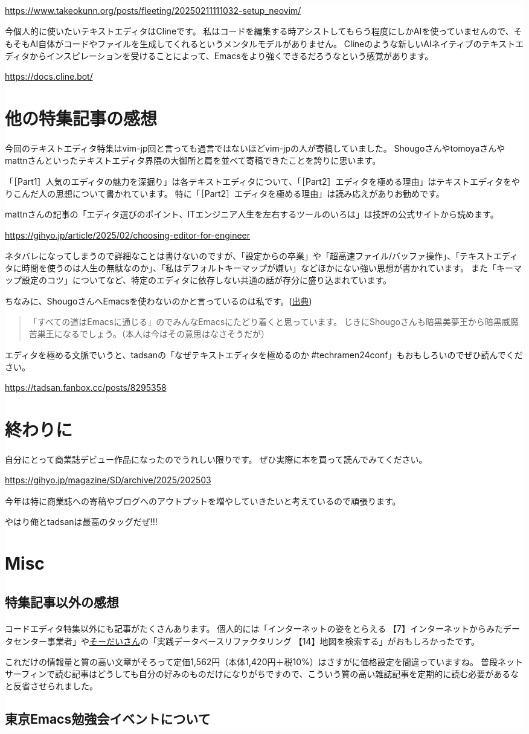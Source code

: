 https://www.takeokunn.org/posts/fleeting/20250211111032-setup_neovim/

今個人的に使いたいテキストエディタはClineです。 私はコードを編集する時アシストしてもらう程度にしかAIを使っていませんので、そもそもAI自体がコードやファイルを生成してくれるというメンタルモデルがありません。 Clineのような新しいAIネイティブのテキストエディタからインスピレーションを受けることによって、Emacsをより強くできるだろうなという感覚があります。

https://docs.cline.bot/


# 他の特集記事の感想

今回のテキストエディタ特集はvim-jp回と言っても過言ではないほどvim-jpの人が寄稿していました。 Shougoさんやtomoyaさんやmattnさんといったテキストエディタ界隈の大御所と肩を並べて寄稿できたことを誇りに思います。

「［Part1］人気のエディタの魅力を深掘り」は各テキストエディタについて、「［Part2］エディタを極める理由」はテキストエディタをやりこんだ人の思想について書かれています。 特に「［Part2］エディタを極める理由」は読み応えがありお勧めです。

mattnさんの記事の「エディタ選びのポイント⁠⁠、ITエンジニア人生を左右するツールのいろは」は技評の公式サイトから読めます。

https://gihyo.jp/article/2025/02/choosing-editor-for-engineer

ネタバレになってしまうので詳細なことは書けないのですが、「設定からの卒業」や「超高速ファイル/バッファ操作」、「テキストエディタに時間を使うのは人生の無駄なのか」、「私はデフォルトキーマップが嫌い」などほかにない強い思想が書かれています。 また「キーマップ設定のコツ」についてなど、特定のエディタに依存しない共通の話が存分に盛り込まれています。

ちなみに、ShougoさんへEmacsを使わないのかと言っているのは私です。([出典](https://zenn.dev/takeokunn/articles/20250126133908#%E6%B5%81%E8%A1%8C%E3%82%8A%E3%81%AF%E5%B7%A1%E3%82%8B%E3%82%82%E3%81%AE))

> 「すべての道はEmacsに通じる」のでみんなEmacsにたどり着くと思っています。 じきにShougoさんも暗黒美夢王から暗黒威魔苦巣王になるでしょう。（本人は今はその意思はなさそうだが）

エディタを極める文脈でいうと、tadsanの「なぜテキストエディタを極めるのか #techramen24conf」もおもしろいのでぜひ読んでください。

https://tadsan.fanbox.cc/posts/8295358


# 終わりに

自分にとって商業誌デビュー作品になったのでうれしい限りです。 ぜひ実際に本を買って読んでみてください。

https://gihyo.jp/magazine/SD/archive/2025/202503

今年は特に商業誌への寄稿やブログへのアウトプットを増やしていきたいと考えているので頑張ります。

やはり俺とtadsanは最高のタッグだぜ!!!


# Misc


## 特集記事以外の感想

コードエディタ特集以外にも記事がたくさんあります。 個人的には「インターネットの姿をとらえる 【7】インターネットからみたデータセンター事業者」や[そーだいさん](https://x.com/soudai1025)の「実践データベースリファクタリング 【14】地図を検索する」がおもしろかったです。

これだけの情報量と質の高い文章がそろって定価1,562円（本体1,420円＋税10%）はさすがに価格設定を間違っていますね。 普段ネットサーフィンで読む記事はどうしても自分の好みのものだけになりがちですので、こういう質の高い雑誌記事を定期的に読む必要があるなと反省させられました。


## 東京Emacs勉強会イベントについて
